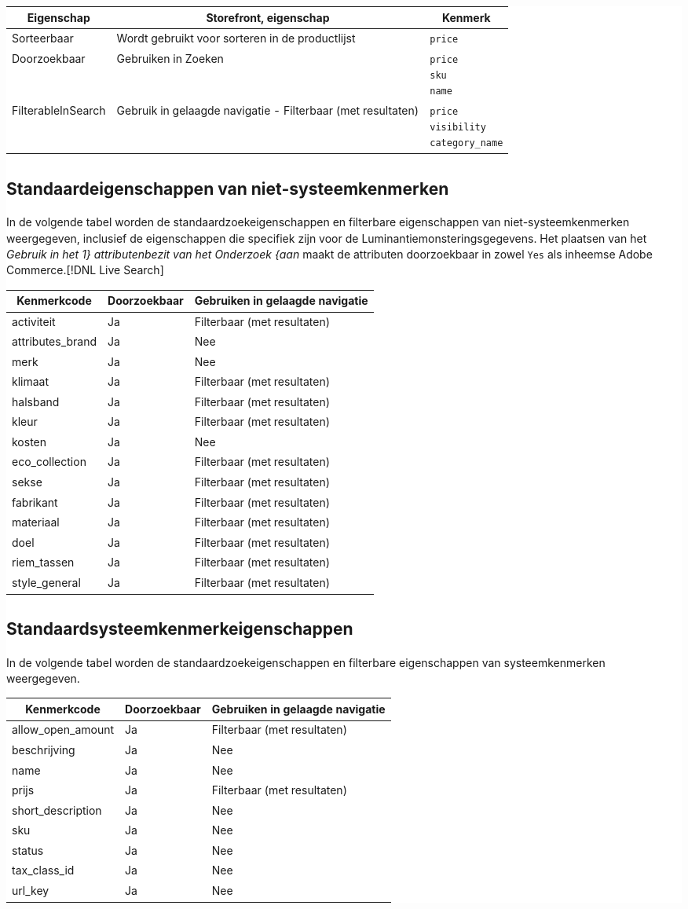 | Eigenschap | Storefront, eigenschap | Kenmerk |
|---|---|---|
| Sorteerbaar | Wordt gebruikt voor sorteren in de productlijst | `price` |
| Doorzoekbaar | Gebruiken in Zoeken | `price` <br />`sku`<br />`name` |
| FilterableInSearch | Gebruik in gelaagde navigatie - Filterbaar (met resultaten) | `price`<br />`visibility`<br />`category_name` |

## Standaardeigenschappen van niet-systeemkenmerken

In de volgende tabel worden de standaardzoekeigenschappen en filterbare eigenschappen van niet-systeemkenmerken weergegeven, inclusief de eigenschappen die specifiek zijn voor de Luminantiemonsteringsgegevens. Het plaatsen van het *Gebruik in het 1&rbrace; attributenbezit van het Onderzoek &lbrace;aan* maakt de attributen doorzoekbaar in zowel `Yes` als inheemse Adobe Commerce.[!DNL Live Search]

| Kenmerkcode | Doorzoekbaar | Gebruiken in gelaagde navigatie |
|--- |--- |--- |
| activiteit | Ja | Filterbaar (met resultaten) |
| attributes_brand | Ja | Nee |
| merk | Ja | Nee |
| klimaat | Ja | Filterbaar (met resultaten) |
| halsband | Ja | Filterbaar (met resultaten) |
| kleur | Ja | Filterbaar (met resultaten) |
| kosten | Ja | Nee |
| eco_collection | Ja | Filterbaar (met resultaten) |
| sekse | Ja | Filterbaar (met resultaten) |
| fabrikant | Ja | Filterbaar (met resultaten) |
| materiaal | Ja | Filterbaar (met resultaten) |
| doel | Ja | Filterbaar (met resultaten) |
| riem_tassen | Ja | Filterbaar (met resultaten) |
| style_general | Ja | Filterbaar (met resultaten) |

## Standaardsysteemkenmerkeigenschappen

In de volgende tabel worden de standaardzoekeigenschappen en filterbare eigenschappen van systeemkenmerken weergegeven.

| Kenmerkcode | Doorzoekbaar | Gebruiken in gelaagde navigatie |
|--- |--- |--- |
| allow_open_amount | Ja | Filterbaar (met resultaten) |
| beschrijving | Ja | Nee |
| name | Ja | Nee |
| prijs | Ja | Filterbaar (met resultaten) |
| short_description | Ja | Nee |
| sku | Ja | Nee |
| status | Ja | Nee |
| tax_class_id | Ja | Nee |
| url_key | Ja | Nee |